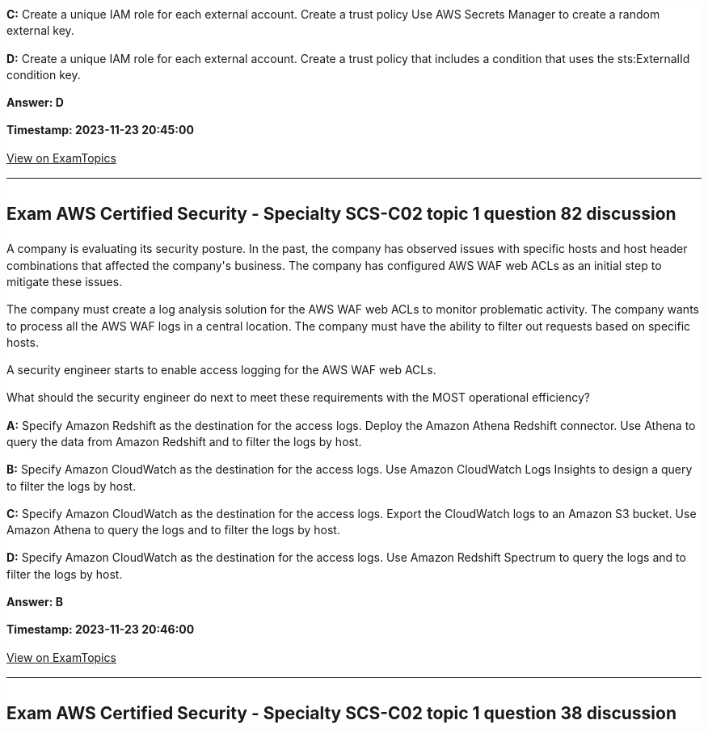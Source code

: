 **C:** Create a unique IAM role for each external account. Create a trust policy Use AWS Secrets Manager to create a random external key.

**D:** Create a unique IAM role for each external account. Create a trust policy that includes a condition that uses the sts:ExternalId condition key.



**Answer: D**

**Timestamp: 2023-11-23 20:45:00**

[View on ExamTopics](https://www.examtopics.com/discussions/amazon/view/127055-exam-aws-certified-security-specialty-scs-c02-topic-1/)

----------------------------------------

## Exam AWS Certified Security - Specialty SCS-C02 topic 1 question 82 discussion

A company is evaluating its security posture. In the past, the company has observed issues with specific hosts and host header combinations that affected the company's business. The company has configured AWS WAF web ACLs as an initial step to mitigate these issues.

The company must create a log analysis solution for the AWS WAF web ACLs to monitor problematic activity. The company wants to process all the AWS WAF logs in a central location. The company must have the ability to filter out requests based on specific hosts.

A security engineer starts to enable access logging for the AWS WAF web ACLs.

What should the security engineer do next to meet these requirements with the MOST operational efficiency?

**A:** Specify Amazon Redshift as the destination for the access logs. Deploy the Amazon Athena Redshift connector. Use Athena to query the data from Amazon Redshift and to filter the logs by host.

**B:** Specify Amazon CloudWatch as the destination for the access logs. Use Amazon CloudWatch Logs Insights to design a query to filter the logs by host.

**C:** Specify Amazon CloudWatch as the destination for the access logs. Export the CloudWatch logs to an Amazon S3 bucket. Use Amazon Athena to query the logs and to filter the logs by host.

**D:** Specify Amazon CloudWatch as the destination for the access logs. Use Amazon Redshift Spectrum to query the logs and to filter the logs by host.



**Answer: B**

**Timestamp: 2023-11-23 20:46:00**

[View on ExamTopics](https://www.examtopics.com/discussions/amazon/view/127056-exam-aws-certified-security-specialty-scs-c02-topic-1/)

----------------------------------------

## Exam AWS Certified Security - Specialty SCS-C02 topic 1 question 38 discussion
